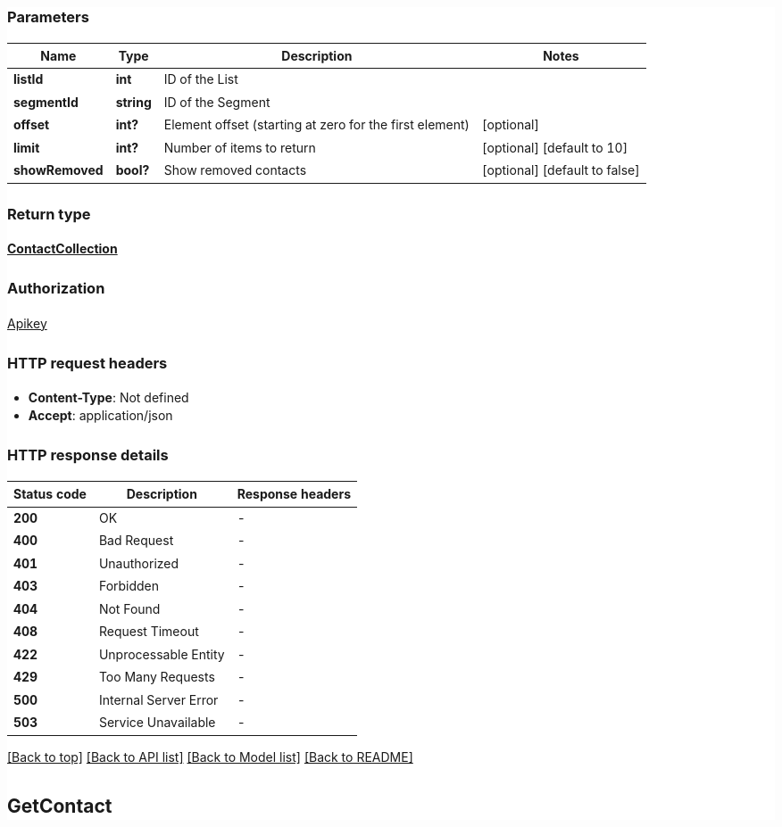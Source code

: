 ### Parameters


Name | Type | Description  | Notes
------------- | ------------- | ------------- | -------------
 **listId** | **int**| ID of the List | 
 **segmentId** | **string**| ID of the Segment | 
 **offset** | **int?**| Element offset (starting at zero for the first element) | [optional] 
 **limit** | **int?**| Number of items to return | [optional] [default to 10]
 **showRemoved** | **bool?**| Show removed contacts | [optional] [default to false]

### Return type

[**ContactCollection**](ContactCollection.md)

### Authorization

[Apikey](../README.md#Apikey)

### HTTP request headers

- **Content-Type**: Not defined
- **Accept**: application/json


### HTTP response details
| Status code | Description | Response headers |
|-------------|-------------|------------------|
| **200** | OK |  -  |
| **400** | Bad Request |  -  |
| **401** | Unauthorized |  -  |
| **403** | Forbidden |  -  |
| **404** | Not Found |  -  |
| **408** | Request Timeout |  -  |
| **422** | Unprocessable Entity |  -  |
| **429** | Too Many Requests |  -  |
| **500** | Internal Server Error |  -  |
| **503** | Service Unavailable |  -  |

[[Back to top]](#)
[[Back to API list]](../README.md#documentation-for-api-endpoints)
[[Back to Model list]](../README.md#documentation-for-models)
[[Back to README]](../README.md)


## GetContact

